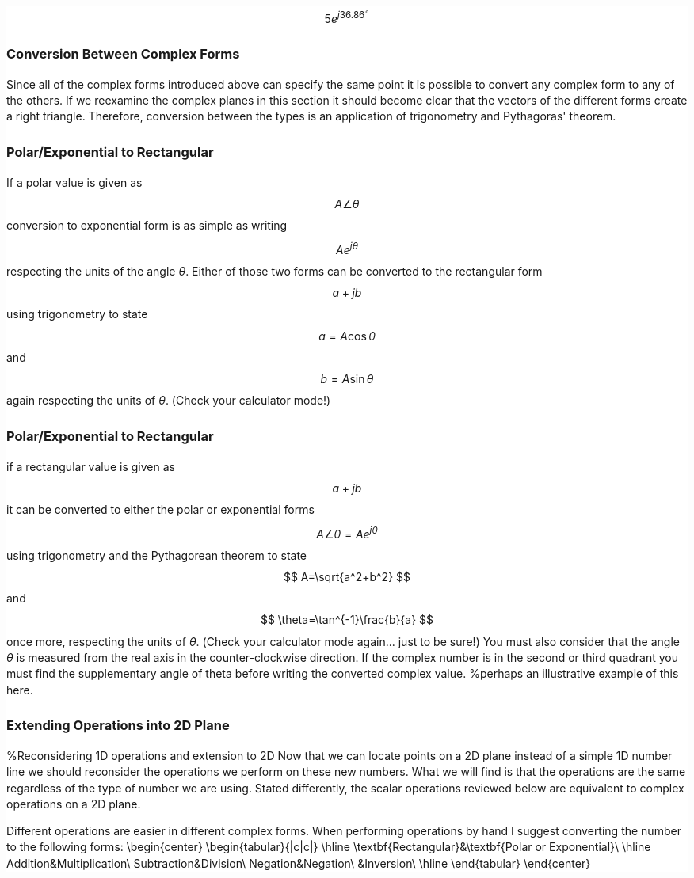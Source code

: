 $$
5e^{j36.86^\circ}
$$

### Conversion Between Complex Forms

Since all of the complex forms introduced above can specify the same point it is possible to convert any complex form to any of the others. If we reexamine the complex planes in this section it should become clear that the vectors of the different forms create a right triangle. Therefore, conversion between the types is an application of trigonometry and Pythagoras' theorem.

### Polar/Exponential to Rectangular

If a polar value is given as
$$ A\angle\theta $$
conversion to exponential form is as simple as writing
$$ Ae^{j\theta} $$
respecting the units of the angle $\theta$.
Either of those two forms can be converted to the rectangular form
$$ a+jb $$
using trigonometry to state
$$ a=A\cos\theta $$
and
$$ b=A\sin\theta $$
again respecting the units of $\theta$. (Check your calculator mode!)

### Polar/Exponential to Rectangular

if a rectangular value is given as
$$ a+jb $$
it can be converted to either the polar or exponential forms
$$ A\angle\theta=Ae^{j\theta} $$
using trigonometry and the Pythagorean theorem to state
$$ A=\sqrt{a^2+b^2} $$
and
$$ \theta=\tan^{-1}\frac{b}{a} $$
once more, respecting the units of $\theta$. (Check your calculator mode again... just to be sure!) You must also consider that the angle $\theta$ is measured from the real axis in the counter-clockwise direction. If the complex number is in the second or third quadrant you must find the supplementary angle of theta before writing the converted complex value.
%perhaps an illustrative example of this here.

### Extending Operations into 2D Plane

%Reconsidering 1D operations and extension to 2D
Now that we can locate points on a 2D plane instead of a simple 1D number line we should reconsider the operations we perform on these new numbers. What we will find is that the operations are the same regardless of the type of number we are using. Stated differently, the scalar operations reviewed below are equivalent to complex operations on a 2D plane.

Different operations are easier in different complex forms. When performing operations by hand I suggest converting the number to the following forms:
\begin{center}
\begin{tabular}{|c|c|}
\hline
\textbf{Rectangular}&\textbf{Polar or Exponential}\\
\hline
Addition&Multiplication\\
Subtraction&Division\\
Negation&Negation\\
&Inversion\\
\hline
\end{tabular}
\end{center}
